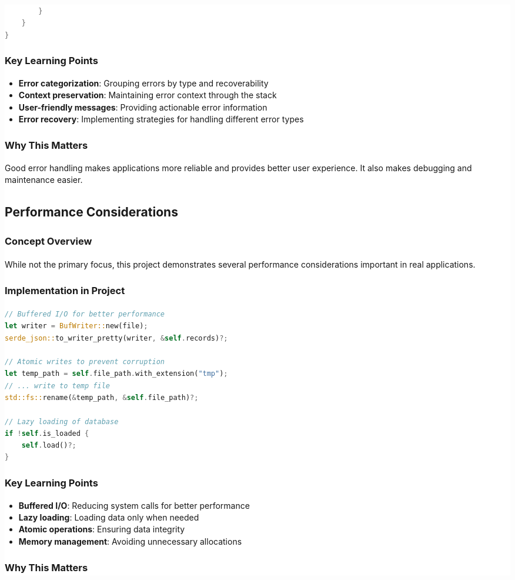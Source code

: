 ```rust
        }
    }
}
```

### Key Learning Points

- **Error categorization**: Grouping errors by type and recoverability
- **Context preservation**: Maintaining error context through the stack
- **User-friendly messages**: Providing actionable error information
- **Error recovery**: Implementing strategies for handling different error types

### Why This Matters

Good error handling makes applications more reliable and provides better user experience. It also makes debugging and maintenance easier.

## Performance Considerations

### Concept Overview

While not the primary focus, this project demonstrates several performance considerations important in real applications.

### Implementation in Project

```rust
// Buffered I/O for better performance
let writer = BufWriter::new(file);
serde_json::to_writer_pretty(writer, &self.records)?;

// Atomic writes to prevent corruption
let temp_path = self.file_path.with_extension("tmp");
// ... write to temp file
std::fs::rename(&temp_path, &self.file_path)?;

// Lazy loading of database
if !self.is_loaded {
    self.load()?;
}
```

### Key Learning Points

- **Buffered I/O**: Reducing system calls for better performance
- **Lazy loading**: Loading data only when needed
- **Atomic operations**: Ensuring data integrity
- **Memory management**: Avoiding unnecessary allocations

### Why This Matters
